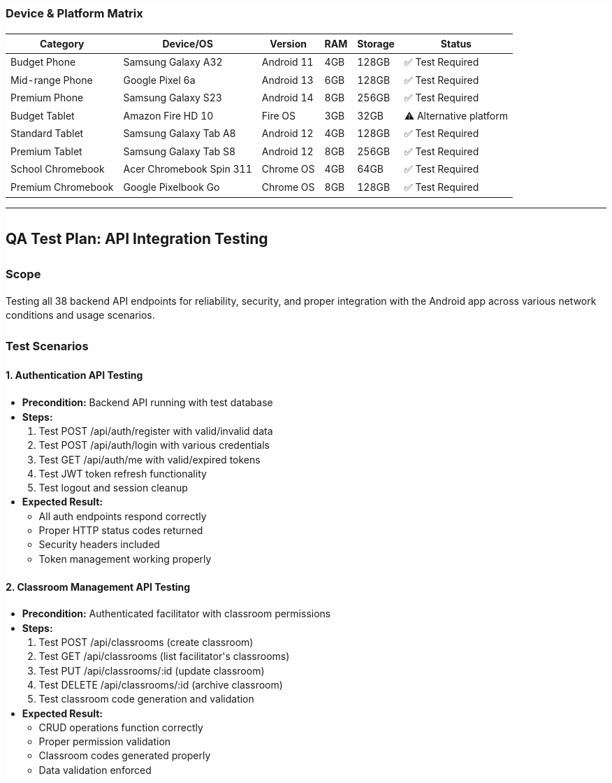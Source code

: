 ### Device & Platform Matrix
| Category | Device/OS | Version | RAM | Storage | Status |
|----------|-----------|---------|-----|---------|--------|
| Budget Phone | Samsung Galaxy A32 | Android 11 | 4GB | 128GB | ✅ Test Required |
| Mid-range Phone | Google Pixel 6a | Android 13 | 6GB | 128GB | ✅ Test Required |
| Premium Phone | Samsung Galaxy S23 | Android 14 | 8GB | 256GB | ✅ Test Required |
| Budget Tablet | Amazon Fire HD 10 | Fire OS | 3GB | 32GB | ⚠️ Alternative platform |
| Standard Tablet | Samsung Galaxy Tab A8 | Android 12 | 4GB | 128GB | ✅ Test Required |
| Premium Tablet | Samsung Galaxy Tab S8 | Android 12 | 8GB | 256GB | ✅ Test Required |
| School Chromebook | Acer Chromebook Spin 311 | Chrome OS | 4GB | 64GB | ✅ Test Required |
| Premium Chromebook | Google Pixelbook Go | Chrome OS | 8GB | 128GB | ✅ Test Required |

---

## QA Test Plan: API Integration Testing

### Scope
Testing all 38 backend API endpoints for reliability, security, and proper integration with the Android app across various network conditions and usage scenarios.

### Test Scenarios

#### 1. Authentication API Testing
- **Precondition:** Backend API running with test database
- **Steps:**
  1. Test POST /api/auth/register with valid/invalid data
  2. Test POST /api/auth/login with various credentials
  3. Test GET /api/auth/me with valid/expired tokens
  4. Test JWT token refresh functionality
  5. Test logout and session cleanup
- **Expected Result:**
  - All auth endpoints respond correctly
  - Proper HTTP status codes returned
  - Security headers included
  - Token management working properly

#### 2. Classroom Management API Testing
- **Precondition:** Authenticated facilitator with classroom permissions
- **Steps:**
  1. Test POST /api/classrooms (create classroom)
  2. Test GET /api/classrooms (list facilitator's classrooms)
  3. Test PUT /api/classrooms/:id (update classroom)
  4. Test DELETE /api/classrooms/:id (archive classroom)
  5. Test classroom code generation and validation
- **Expected Result:**
  - CRUD operations function correctly
  - Proper permission validation
  - Classroom codes generated properly
  - Data validation enforced

